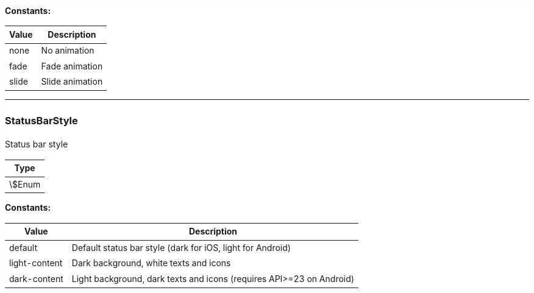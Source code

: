 **Constants:**

| Value | Description     |
| ----- | --------------- |
| none  | No animation    |
| fade  | Fade animation  |
| slide | Slide animation |

---

### StatusBarStyle

Status bar style

| Type     |
| -------- |
| \\\$Enum |

**Constants:**

| Value         | Description                                                             |
| ------------- | ----------------------------------------------------------------------- |
| default       | Default status bar style (dark for iOS, light for Android)              |
| light-content | Dark background, white texts and icons                                  |
| dark-content  | Light background, dark texts and icons (requires API&gt;=23 on Android) |
